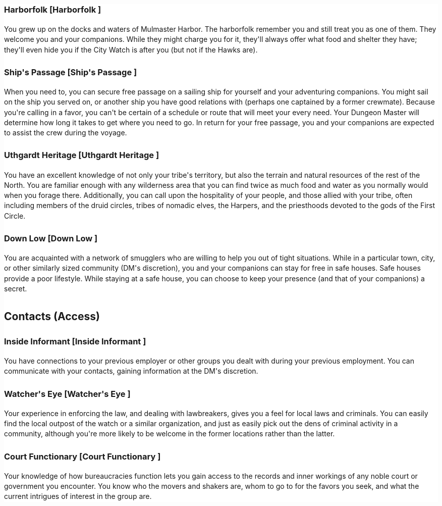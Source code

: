 ### Harborfolk [Harborfolk <Background Feature>]
You grew up on the docks and waters of Mulmaster Harbor. The harborfolk remember you and still treat you as one of them. They welcome you and your companions. While they might charge you for it, they'll always offer what food and shelter they have; they'll even hide you if the City Watch is after you (but not if the Hawks are).

### Ship's Passage [Ship's Passage <Background Feature>]
When you need to, you can secure free passage on a sailing ship for yourself and your adventuring companions. You might sail on the ship you served on, or another ship you have good relations with (perhaps one captained by a former crewmate). Because you're calling in a favor, you can't be certain of a schedule or route that will meet your every need. Your Dungeon Master will determine how long it takes to get where you need to go. In return for your free passage, you and your companions are expected to assist the crew during the voyage.

### Uthgardt Heritage [Uthgardt Heritage <Background Feature>]
You have an excellent knowledge of not only your tribe's territory, but also the terrain and natural resources of the rest of the North. You are familiar enough with any wilderness area that you can find twice as much food and water as you normally would when you forage there.
Additionally, you can call upon the hospitality of your people, and those allied with your tribe, often including members of the druid circles, tribes of nomadic elves, the Harpers, and the priesthoods devoted to the gods of the First Circle.

### Down Low [Down Low <Background Feature>]
You are acquainted with a network of smugglers who are willing to help you out of tight situations. While in a particular town, city, or other similarly sized community (DM's discretion), you and your companions can stay for free in safe houses. Safe houses provide a poor lifestyle. While staying at a safe house, you can choose to keep your presence (and that of your companions) a secret.





## Contacts (Access)

### Inside Informant [Inside Informant <Background Feature>]
You have connections to your previous employer or other groups you dealt with during your previous employment. You can communicate with your contacts, gaining information at the DM's discretion. 

### Watcher's Eye [Watcher's Eye <Background Feature>]
Your experience in enforcing the law, and dealing with lawbreakers, gives you a feel for local laws and criminals. You can easily find the local outpost of the watch or a similar organization, and just as easily pick out the dens of criminal activity in a community, although you're more likely to be welcome in the former locations rather than the latter. 

### Court Functionary [Court Functionary <Background Feature>]
Your knowledge of how bureaucracies function lets you gain access to the records and inner workings of any noble court or government you encounter. You know who the movers and shakers are, whom to go to for the favors you seek, and what the current intrigues of interest in the group are. 
